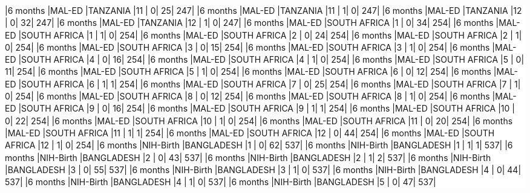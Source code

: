 |6 months  |MAL-ED         |TANZANIA     |11      |       0|     25|   247|
|6 months  |MAL-ED         |TANZANIA     |11      |       1|      0|   247|
|6 months  |MAL-ED         |TANZANIA     |12      |       0|     32|   247|
|6 months  |MAL-ED         |TANZANIA     |12      |       1|      0|   247|
|6 months  |MAL-ED         |SOUTH AFRICA |1       |       0|     34|   254|
|6 months  |MAL-ED         |SOUTH AFRICA |1       |       1|      0|   254|
|6 months  |MAL-ED         |SOUTH AFRICA |2       |       0|     24|   254|
|6 months  |MAL-ED         |SOUTH AFRICA |2       |       1|      0|   254|
|6 months  |MAL-ED         |SOUTH AFRICA |3       |       0|     15|   254|
|6 months  |MAL-ED         |SOUTH AFRICA |3       |       1|      0|   254|
|6 months  |MAL-ED         |SOUTH AFRICA |4       |       0|     16|   254|
|6 months  |MAL-ED         |SOUTH AFRICA |4       |       1|      0|   254|
|6 months  |MAL-ED         |SOUTH AFRICA |5       |       0|     11|   254|
|6 months  |MAL-ED         |SOUTH AFRICA |5       |       1|      0|   254|
|6 months  |MAL-ED         |SOUTH AFRICA |6       |       0|     12|   254|
|6 months  |MAL-ED         |SOUTH AFRICA |6       |       1|      1|   254|
|6 months  |MAL-ED         |SOUTH AFRICA |7       |       0|     25|   254|
|6 months  |MAL-ED         |SOUTH AFRICA |7       |       1|      0|   254|
|6 months  |MAL-ED         |SOUTH AFRICA |8       |       0|     12|   254|
|6 months  |MAL-ED         |SOUTH AFRICA |8       |       1|      0|   254|
|6 months  |MAL-ED         |SOUTH AFRICA |9       |       0|     16|   254|
|6 months  |MAL-ED         |SOUTH AFRICA |9       |       1|      1|   254|
|6 months  |MAL-ED         |SOUTH AFRICA |10      |       0|     22|   254|
|6 months  |MAL-ED         |SOUTH AFRICA |10      |       1|      0|   254|
|6 months  |MAL-ED         |SOUTH AFRICA |11      |       0|     20|   254|
|6 months  |MAL-ED         |SOUTH AFRICA |11      |       1|      1|   254|
|6 months  |MAL-ED         |SOUTH AFRICA |12      |       0|     44|   254|
|6 months  |MAL-ED         |SOUTH AFRICA |12      |       1|      0|   254|
|6 months  |NIH-Birth      |BANGLADESH   |1       |       0|     62|   537|
|6 months  |NIH-Birth      |BANGLADESH   |1       |       1|      1|   537|
|6 months  |NIH-Birth      |BANGLADESH   |2       |       0|     43|   537|
|6 months  |NIH-Birth      |BANGLADESH   |2       |       1|      2|   537|
|6 months  |NIH-Birth      |BANGLADESH   |3       |       0|     55|   537|
|6 months  |NIH-Birth      |BANGLADESH   |3       |       1|      0|   537|
|6 months  |NIH-Birth      |BANGLADESH   |4       |       0|     44|   537|
|6 months  |NIH-Birth      |BANGLADESH   |4       |       1|      0|   537|
|6 months  |NIH-Birth      |BANGLADESH   |5       |       0|     47|   537|
